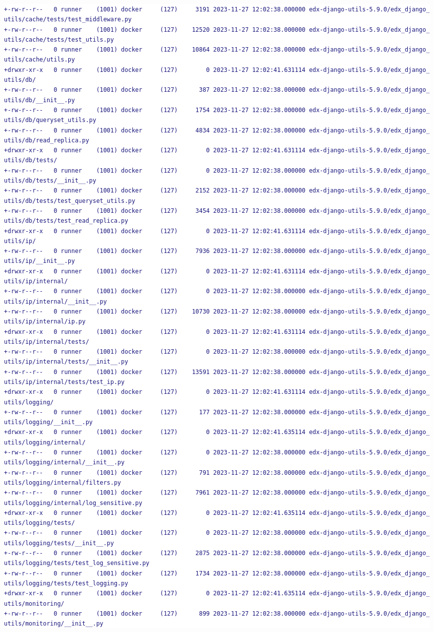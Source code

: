 ```diff
+-rw-r--r--   0 runner    (1001) docker     (127)     3191 2023-11-27 12:02:38.000000 edx-django-utils-5.9.0/edx_django_utils/cache/tests/test_middleware.py
+-rw-r--r--   0 runner    (1001) docker     (127)    12520 2023-11-27 12:02:38.000000 edx-django-utils-5.9.0/edx_django_utils/cache/tests/test_utils.py
+-rw-r--r--   0 runner    (1001) docker     (127)    10864 2023-11-27 12:02:38.000000 edx-django-utils-5.9.0/edx_django_utils/cache/utils.py
+drwxr-xr-x   0 runner    (1001) docker     (127)        0 2023-11-27 12:02:41.631114 edx-django-utils-5.9.0/edx_django_utils/db/
+-rw-r--r--   0 runner    (1001) docker     (127)      387 2023-11-27 12:02:38.000000 edx-django-utils-5.9.0/edx_django_utils/db/__init__.py
+-rw-r--r--   0 runner    (1001) docker     (127)     1754 2023-11-27 12:02:38.000000 edx-django-utils-5.9.0/edx_django_utils/db/queryset_utils.py
+-rw-r--r--   0 runner    (1001) docker     (127)     4834 2023-11-27 12:02:38.000000 edx-django-utils-5.9.0/edx_django_utils/db/read_replica.py
+drwxr-xr-x   0 runner    (1001) docker     (127)        0 2023-11-27 12:02:41.631114 edx-django-utils-5.9.0/edx_django_utils/db/tests/
+-rw-r--r--   0 runner    (1001) docker     (127)        0 2023-11-27 12:02:38.000000 edx-django-utils-5.9.0/edx_django_utils/db/tests/__init__.py
+-rw-r--r--   0 runner    (1001) docker     (127)     2152 2023-11-27 12:02:38.000000 edx-django-utils-5.9.0/edx_django_utils/db/tests/test_queryset_utils.py
+-rw-r--r--   0 runner    (1001) docker     (127)     3454 2023-11-27 12:02:38.000000 edx-django-utils-5.9.0/edx_django_utils/db/tests/test_read_replica.py
+drwxr-xr-x   0 runner    (1001) docker     (127)        0 2023-11-27 12:02:41.631114 edx-django-utils-5.9.0/edx_django_utils/ip/
+-rw-r--r--   0 runner    (1001) docker     (127)     7936 2023-11-27 12:02:38.000000 edx-django-utils-5.9.0/edx_django_utils/ip/__init__.py
+drwxr-xr-x   0 runner    (1001) docker     (127)        0 2023-11-27 12:02:41.631114 edx-django-utils-5.9.0/edx_django_utils/ip/internal/
+-rw-r--r--   0 runner    (1001) docker     (127)        0 2023-11-27 12:02:38.000000 edx-django-utils-5.9.0/edx_django_utils/ip/internal/__init__.py
+-rw-r--r--   0 runner    (1001) docker     (127)    10730 2023-11-27 12:02:38.000000 edx-django-utils-5.9.0/edx_django_utils/ip/internal/ip.py
+drwxr-xr-x   0 runner    (1001) docker     (127)        0 2023-11-27 12:02:41.631114 edx-django-utils-5.9.0/edx_django_utils/ip/internal/tests/
+-rw-r--r--   0 runner    (1001) docker     (127)        0 2023-11-27 12:02:38.000000 edx-django-utils-5.9.0/edx_django_utils/ip/internal/tests/__init__.py
+-rw-r--r--   0 runner    (1001) docker     (127)    13591 2023-11-27 12:02:38.000000 edx-django-utils-5.9.0/edx_django_utils/ip/internal/tests/test_ip.py
+drwxr-xr-x   0 runner    (1001) docker     (127)        0 2023-11-27 12:02:41.631114 edx-django-utils-5.9.0/edx_django_utils/logging/
+-rw-r--r--   0 runner    (1001) docker     (127)      177 2023-11-27 12:02:38.000000 edx-django-utils-5.9.0/edx_django_utils/logging/__init__.py
+drwxr-xr-x   0 runner    (1001) docker     (127)        0 2023-11-27 12:02:41.635114 edx-django-utils-5.9.0/edx_django_utils/logging/internal/
+-rw-r--r--   0 runner    (1001) docker     (127)        0 2023-11-27 12:02:38.000000 edx-django-utils-5.9.0/edx_django_utils/logging/internal/__init__.py
+-rw-r--r--   0 runner    (1001) docker     (127)      791 2023-11-27 12:02:38.000000 edx-django-utils-5.9.0/edx_django_utils/logging/internal/filters.py
+-rw-r--r--   0 runner    (1001) docker     (127)     7961 2023-11-27 12:02:38.000000 edx-django-utils-5.9.0/edx_django_utils/logging/internal/log_sensitive.py
+drwxr-xr-x   0 runner    (1001) docker     (127)        0 2023-11-27 12:02:41.635114 edx-django-utils-5.9.0/edx_django_utils/logging/tests/
+-rw-r--r--   0 runner    (1001) docker     (127)        0 2023-11-27 12:02:38.000000 edx-django-utils-5.9.0/edx_django_utils/logging/tests/__init__.py
+-rw-r--r--   0 runner    (1001) docker     (127)     2875 2023-11-27 12:02:38.000000 edx-django-utils-5.9.0/edx_django_utils/logging/tests/test_log_sensitive.py
+-rw-r--r--   0 runner    (1001) docker     (127)     1734 2023-11-27 12:02:38.000000 edx-django-utils-5.9.0/edx_django_utils/logging/tests/test_logging.py
+drwxr-xr-x   0 runner    (1001) docker     (127)        0 2023-11-27 12:02:41.635114 edx-django-utils-5.9.0/edx_django_utils/monitoring/
+-rw-r--r--   0 runner    (1001) docker     (127)      899 2023-11-27 12:02:38.000000 edx-django-utils-5.9.0/edx_django_utils/monitoring/__init__.py
```
